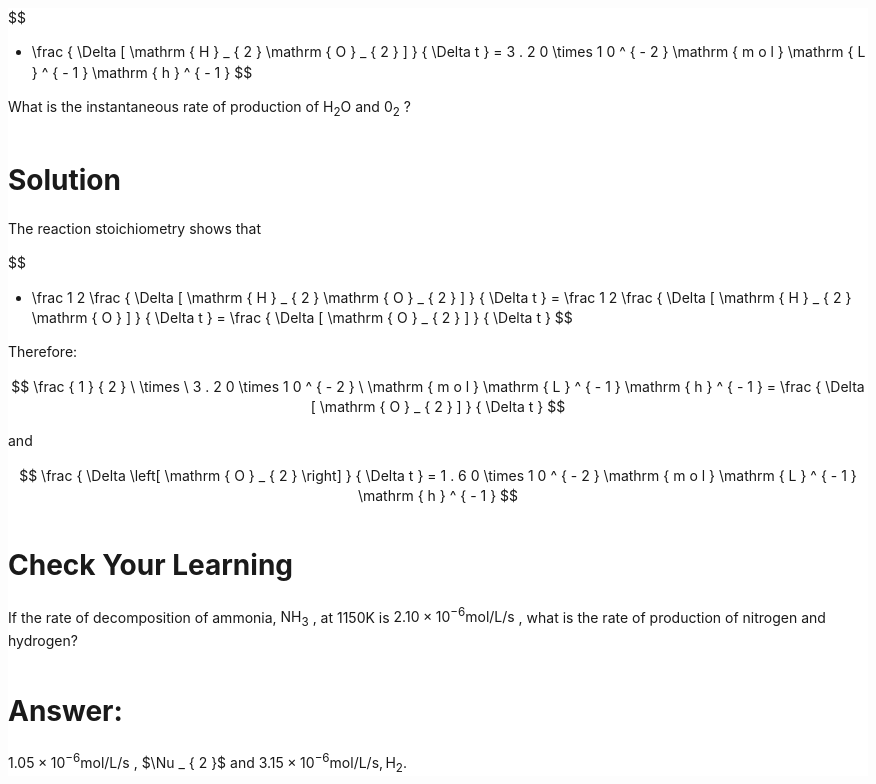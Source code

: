 $$
- \frac { \Delta [ \mathrm { H } _ { 2 } \mathrm { O } _ { 2 } ] } { \Delta t } = 3 . 2 0 \times 1 0 ^ { - 2 } \mathrm { m o l } \mathrm { L } ^ { - 1 } \mathrm { h } ^ { - 1 }
$$

What is the instantaneous rate of production of $\mathrm { H _ { 2 } O }$ and ${ { 0 } _ { 2 } }$ ?

# Solution

The reaction stoichiometry shows that

$$
- \frac 1 2 \frac { \Delta [ \mathrm { H } _ { 2 } \mathrm { O } _ { 2 } ] } { \Delta t } = \frac 1 2 \frac { \Delta [ \mathrm { H } _ { 2 } \mathrm { O } ] } { \Delta t } = \frac { \Delta [ \mathrm { O } _ { 2 } ] } { \Delta t }
$$

Therefore:

$$
\frac { 1 } { 2 } \ \times \ 3 . 2 0 \times 1 0 ^ { - 2 } \ \mathrm { m o l } \mathrm { L } ^ { - 1 } \mathrm { h } ^ { - 1 } = \frac { \Delta [ \mathrm { O } _ { 2 } ] } { \Delta t }
$$

and

$$
\frac { \Delta \left[ \mathrm { O } _ { 2 } \right] } { \Delta t } = 1 . 6 0 \times 1 0 ^ { - 2 } \mathrm { m o l } \mathrm { L } ^ { - 1 } \mathrm { h } ^ { - 1 }
$$

# Check Your Learning

If the rate of decomposition of ammonia, $\mathrm { N H } _ { 3 }$ , at $1 1 5 0 \mathrm { K }$ is $2 . 1 0 \times 1 0 ^ { - 6 } \mathrm { m o l / L } / \mathrm { s }$ , what is the rate of production of nitrogen and hydrogen?

# Answer:

$1 . 0 5 \times 1 0 ^ { - 6 } \mathrm { m o l / L } / \mathrm { s }$ , $\Nu _ { 2 }$ and $3 . 1 5 \times 1 0 ^ { - 6 } \mathrm { m o l / L / s } , \mathrm { H _ { 2 } } .$